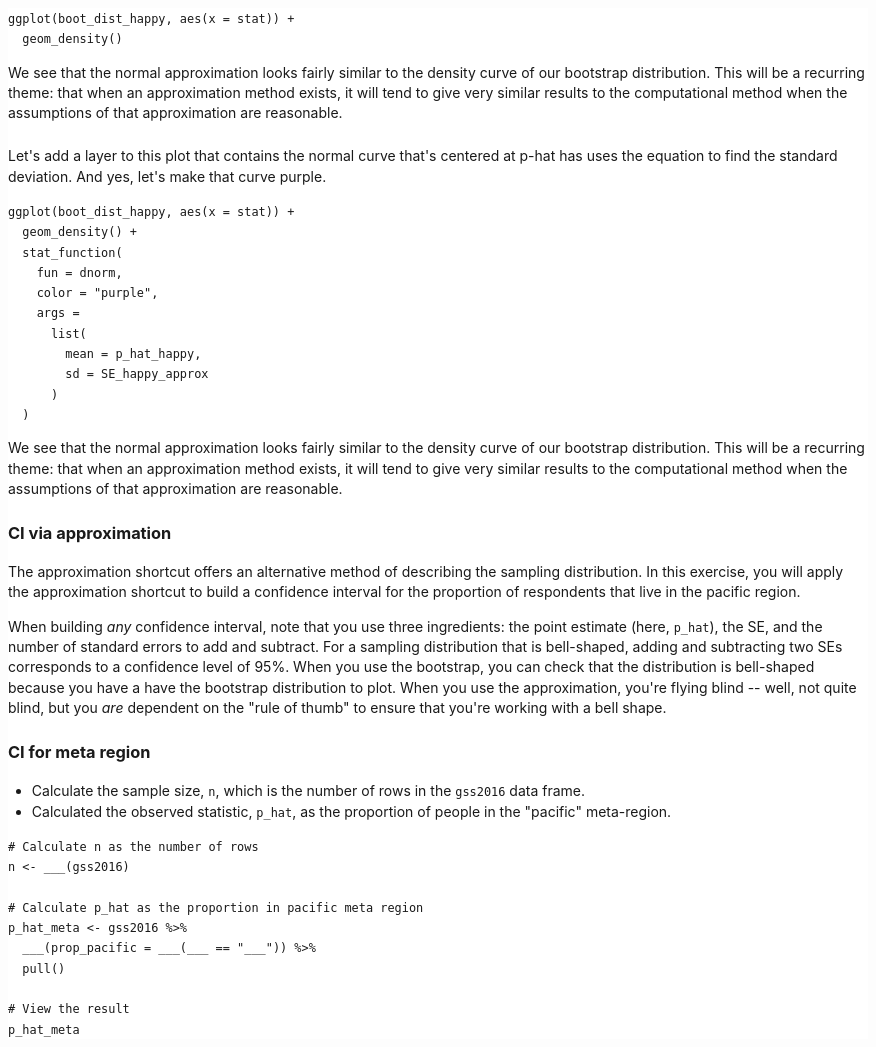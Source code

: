 ```
ggplot(boot_dist_happy, aes(x = stat)) +
  geom_density()
```

We see that the normal approximation looks fairly similar to the density curve of our bootstrap distribution. This will be a recurring theme: that when an approximation method exists, it will tend to give very similar results to the computational method when the assumptions of that approximation are reasonable.

### 

Let's add a layer to this plot that contains the normal curve that's centered at p-hat has uses the equation to find the standard deviation. And yes, let's make that curve purple.

```
ggplot(boot_dist_happy, aes(x = stat)) +
  geom_density() +
  stat_function(
    fun = dnorm,
    color = "purple",
    args =
      list(
        mean = p_hat_happy,
        sd = SE_happy_approx
      )
  )
```

We see that the normal approximation looks fairly similar to the density curve of our bootstrap distribution. This will be a recurring theme: that when an approximation method exists, it will tend to give very similar results to the computational method when the assumptions of that approximation are reasonable.

### CI via approximation

The approximation shortcut offers an alternative method of describing the sampling distribution. In this exercise, you will apply the approximation shortcut to build a confidence interval for the proportion of respondents that live in the pacific region.

When building _any_ confidence interval, note that you use three ingredients: the point estimate (here, `p_hat`), the SE, and the number of standard errors to add and subtract. For a sampling distribution that is bell-shaped, adding and subtracting two SEs corresponds to a confidence level of 95%. When you use the bootstrap, you can check that the distribution is bell-shaped because you have a have the bootstrap distribution to plot. When you use the approximation, you're flying blind -- well, not quite blind, but you _are_ dependent on the "rule of thumb" to ensure that you're working with a bell shape.

### CI for meta region

- Calculate the sample size, `n`, which is the number of rows in the `gss2016` data frame.
- Calculated the observed statistic, `p_hat`, as the proportion of people in the "pacific" meta-region.

```
# Calculate n as the number of rows
n <- ___(gss2016)

# Calculate p_hat as the proportion in pacific meta region
p_hat_meta <- gss2016 %>%
  ___(prop_pacific = ___(___ == "___")) %>%
  pull()

# View the result
p_hat_meta
```
